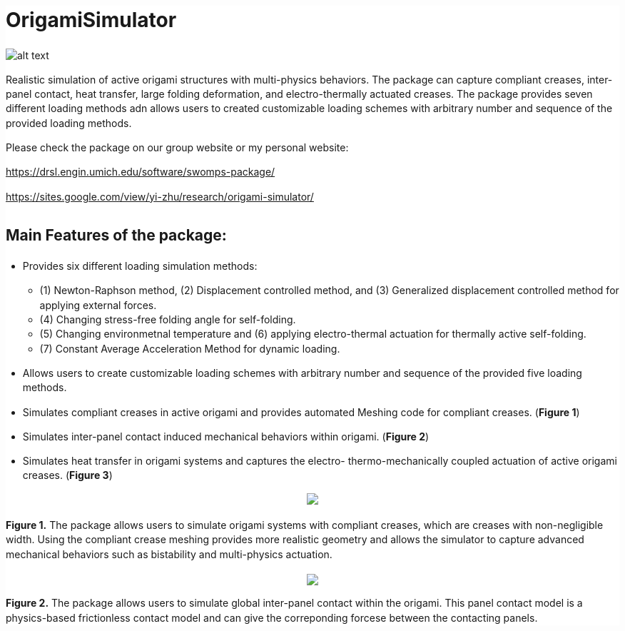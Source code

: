 # OrigamiSimulator

![alt text](https://github.com/zzhuyii/OrigamiSimulator/blob/master/10_Documents_Figures/SWOMPS.gif)

Realistic simulation of active origami structures with multi-physics behaviors. 
The package can capture compliant creases, inter-panel contact, heat transfer, large
folding deformation, and electro-thermally actuated creases. The package provides seven
different loading methods adn allows users to created customizable loading schemes with 
arbitrary number and sequence of the provided loading methods. 

Please check the package on our group website or my personal website:

https://drsl.engin.umich.edu/software/swomps-package/

https://sites.google.com/view/yi-zhu/research/origami-simulator/

## Main Features of the package:

* Provides six different loading simulation methods: 
    * (1) Newton-Raphson method, (2) Displacement controlled method, and (3) Generalized displacement controlled method for applying external forces. 
    * (4) Changing stress-free folding angle for self-folding.
    * (5) Changing environmetnal temperature and (6) applying electro-thermal actuation for thermally active self-folding. 
    * (7) Constant Average Acceleration Method for dynamic loading.
    
* Allows users to create customizable loading schemes with arbitrary number and 
    sequence of the provided five loading methods. 
    
* Simulates compliant creases in active origami and provides automated Meshing 
    code for compliant creases. (**Figure 1**)

* Simulates inter-panel contact induced mechanical behaviors within origami. (**Figure 2**)

* Simulates heat transfer in origami systems and captures the electro-
    thermo-mechanically coupled actuation of active origami creases. (**Figure 3**)
    
<p align="center">
<img src="https://github.com/zzhuyii/OrigamiSimulator/blob/master/10_Documents_Figures/RealisticCrease.png" width="45%" >
</p>

**Figure 1.** The package allows users to simulate origami systems with compliant creases, which are creases with non-negligible width. 
Using the compliant crease meshing provides more realistic geometry and allows the simulator to capture advanced mechanical behaviors such as bistability
 and multi-physics actuation. 

<p align="center">
<img align="center" src="https://github.com/zzhuyii/OrigamiSimulator/blob/master/10_Documents_Figures/InterLockingDevice.PNG" width="60%" >
</p>

**Figure 2.** The package allows users to simulate global inter-panel contact within the origami. This panel contact model is a physics-based 
frictionless contact model and can give the correponding forcese between the contacting panels. 
 